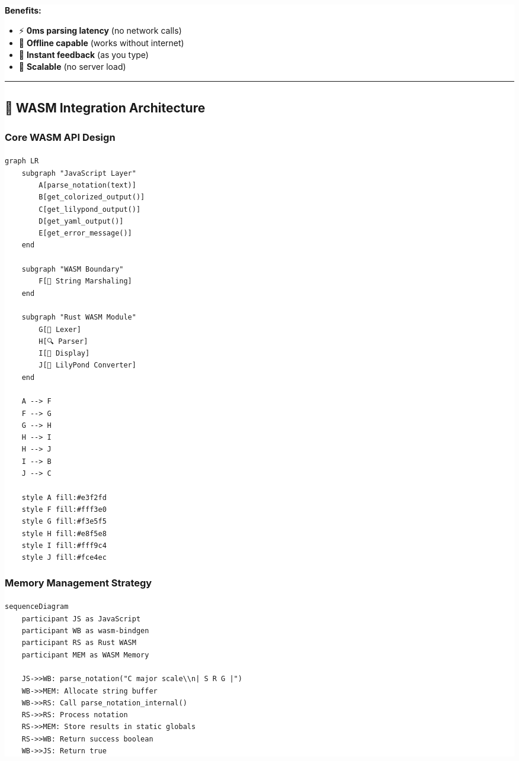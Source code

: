 **Benefits:**
- ⚡ **0ms parsing latency** (no network calls)
- 🔌 **Offline capable** (works without internet)
- 🚀 **Instant feedback** (as you type)
- 📱 **Scalable** (no server load)

---

## 🧠 WASM Integration Architecture

### Core WASM API Design
```mermaid
graph LR
    subgraph "JavaScript Layer"
        A[parse_notation(text)]
        B[get_colorized_output()]
        C[get_lilypond_output()]
        D[get_yaml_output()]
        E[get_error_message()]
    end
    
    subgraph "WASM Boundary"
        F[🔄 String Marshaling]
    end
    
    subgraph "Rust WASM Module"
        G[📝 Lexer]
        H[🔍 Parser]
        I[🎨 Display]
        J[🎼 LilyPond Converter]
    end
    
    A --> F
    F --> G
    G --> H
    H --> I
    H --> J
    I --> B
    J --> C
    
    style A fill:#e3f2fd
    style F fill:#fff3e0
    style G fill:#f3e5f5
    style H fill:#e8f5e8
    style I fill:#fff9c4
    style J fill:#fce4ec
```

### Memory Management Strategy
```mermaid
sequenceDiagram
    participant JS as JavaScript
    participant WB as wasm-bindgen
    participant RS as Rust WASM
    participant MEM as WASM Memory
    
    JS->>WB: parse_notation("C major scale\\n| S R G |")
    WB->>MEM: Allocate string buffer
    WB->>RS: Call parse_notation_internal()
    RS->>RS: Process notation
    RS->>MEM: Store results in static globals
    RS->>WB: Return success boolean
    WB->>JS: Return true
```